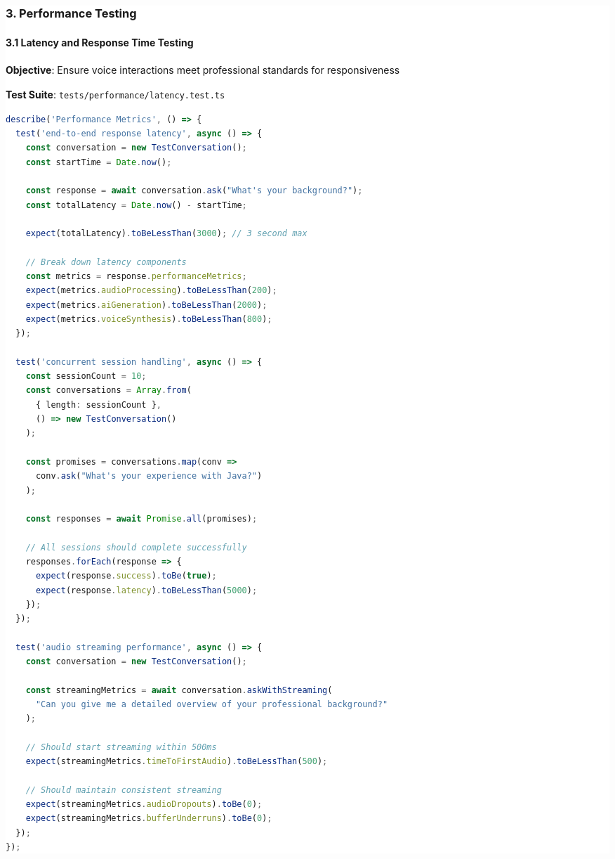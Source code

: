 ### 3. Performance Testing

#### 3.1 Latency and Response Time Testing
**Objective**: Ensure voice interactions meet professional standards for responsiveness

**Test Suite**: `tests/performance/latency.test.ts`
```typescript
describe('Performance Metrics', () => {
  test('end-to-end response latency', async () => {
    const conversation = new TestConversation();
    const startTime = Date.now();
    
    const response = await conversation.ask("What's your background?");
    const totalLatency = Date.now() - startTime;
    
    expect(totalLatency).toBeLessThan(3000); // 3 second max
    
    // Break down latency components
    const metrics = response.performanceMetrics;
    expect(metrics.audioProcessing).toBeLessThan(200);
    expect(metrics.aiGeneration).toBeLessThan(2000);
    expect(metrics.voiceSynthesis).toBeLessThan(800);
  });

  test('concurrent session handling', async () => {
    const sessionCount = 10;
    const conversations = Array.from(
      { length: sessionCount }, 
      () => new TestConversation()
    );
    
    const promises = conversations.map(conv => 
      conv.ask("What's your experience with Java?")
    );
    
    const responses = await Promise.all(promises);
    
    // All sessions should complete successfully
    responses.forEach(response => {
      expect(response.success).toBe(true);
      expect(response.latency).toBeLessThan(5000);
    });
  });

  test('audio streaming performance', async () => {
    const conversation = new TestConversation();
    
    const streamingMetrics = await conversation.askWithStreaming(
      "Can you give me a detailed overview of your professional background?"
    );
    
    // Should start streaming within 500ms
    expect(streamingMetrics.timeToFirstAudio).toBeLessThan(500);
    
    // Should maintain consistent streaming
    expect(streamingMetrics.audioDropouts).toBe(0);
    expect(streamingMetrics.bufferUnderruns).toBe(0);
  });
});
```
